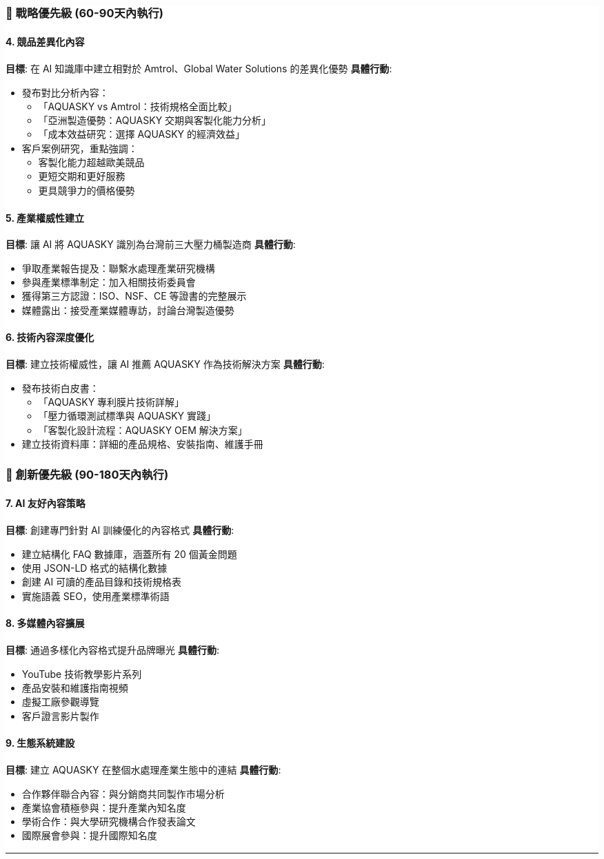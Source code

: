 ### 🎯 戰略優先級 (60-90天內執行)

#### 4. 競品差異化內容
**目標**: 在 AI 知識庫中建立相對於 Amtrol、Global Water Solutions 的差異化優勢
**具體行動**:
- 發布對比分析內容：
  - 「AQUASKY vs Amtrol：技術規格全面比較」
  - 「亞洲製造優勢：AQUASKY 交期與客製化能力分析」
  - 「成本效益研究：選擇 AQUASKY 的經濟效益」
- 客戶案例研究，重點強調：
  - 客製化能力超越歐美競品
  - 更短交期和更好服務
  - 更具競爭力的價格優勢

#### 5. 產業權威性建立
**目標**: 讓 AI 將 AQUASKY 識別為台灣前三大壓力桶製造商
**具體行動**:
- 爭取產業報告提及：聯繫水處理產業研究機構
- 參與產業標準制定：加入相關技術委員會
- 獲得第三方認證：ISO、NSF、CE 等證書的完整展示
- 媒體露出：接受產業媒體專訪，討論台灣製造優勢

#### 6. 技術內容深度優化
**目標**: 建立技術權威性，讓 AI 推薦 AQUASKY 作為技術解決方案
**具體行動**:
- 發布技術白皮書：
  - 「AQUASKY 專利膜片技術詳解」
  - 「壓力循環測試標準與 AQUASKY 實踐」
  - 「客製化設計流程：AQUASKY OEM 解決方案」
- 建立技術資料庫：詳細的產品規格、安裝指南、維護手冊

### 🚀 創新優先級 (90-180天內執行)

#### 7. AI 友好內容策略
**目標**: 創建專門針對 AI 訓練優化的內容格式
**具體行動**:
- 建立結構化 FAQ 數據庫，涵蓋所有 20 個黃金問題
- 使用 JSON-LD 格式的結構化數據
- 創建 AI 可讀的產品目錄和技術規格表
- 實施語義 SEO，使用產業標準術語

#### 8. 多媒體內容擴展
**目標**: 通過多樣化內容格式提升品牌曝光
**具體行動**:
- YouTube 技術教學影片系列
- 產品安裝和維護指南視頻  
- 虛擬工廠參觀導覽
- 客戶證言影片製作

#### 9. 生態系統建設
**目標**: 建立 AQUASKY 在整個水處理產業生態中的連結
**具體行動**:
- 合作夥伴聯合內容：與分銷商共同製作市場分析
- 產業協會積極參與：提升產業內知名度
- 學術合作：與大學研究機構合作發表論文
- 國際展會參與：提升國際知名度

---